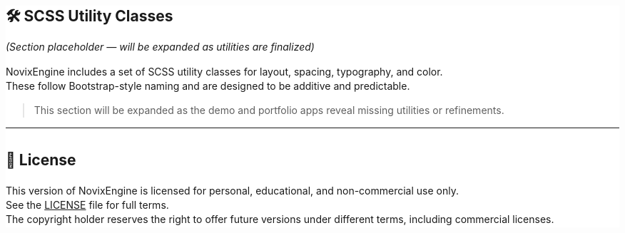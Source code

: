 
## 🛠️ SCSS Utility Classes

_(Section placeholder — will be expanded as utilities are finalized)_

NovixEngine includes a set of SCSS utility classes for layout, spacing, typography, and color.  
These follow Bootstrap-style naming and are designed to be additive and predictable.

> This section will be expanded as the demo and portfolio apps reveal missing utilities or refinements.

---

## 📄 License

This version of NovixEngine is licensed for personal, educational, and non-commercial use only.  
See the [LICENSE](../../LICENSE) file for full terms.  
The copyright holder reserves the right to offer future versions under different terms, including commercial licenses.
